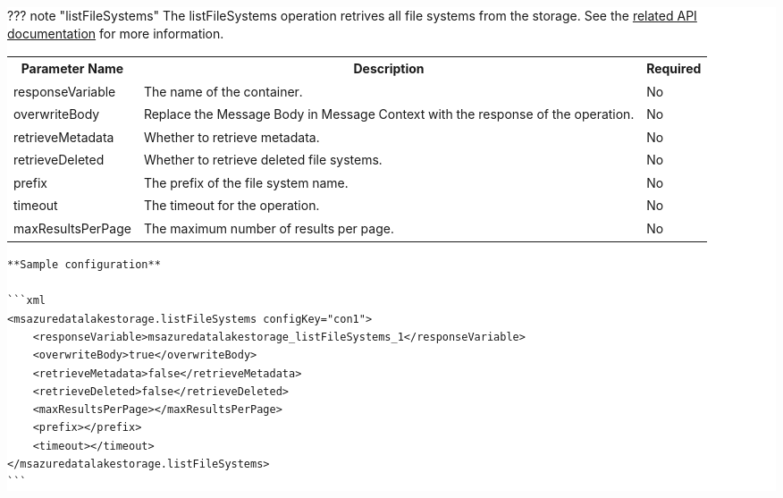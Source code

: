 ??? note "listFileSystems"
    The listFileSystems operation retrives all file systems from the storage. See the [related API documentation](https://learn.microsoft.com/en-us/java/api/overview/azure/storage-file-datalake-readme?view=azure-java-stable) for more information.
    <table>
        <tr>
            <th>Parameter Name</th>
            <th>Description</th>
            <th>Required</th>
        </tr>
        <tr>
            <td>responseVariable</td>
            <td>The name of the container.</td>
            <td>No</td>
        </tr>
        <tr>
            <td>overwriteBody</td>
            <td>Replace the Message Body in Message Context with the response of the operation.</td>
            <td>No</td>
        </tr>
        <tr>
            <td>retrieveMetadata</td>
            <td>Whether to retrieve metadata.</td>
            <td>No</td>
        </tr>
        <tr>
            <td>retrieveDeleted</td>
            <td>Whether to retrieve deleted file systems.</td>
            <td>No</td>
        </tr>
        <tr>
            <td>prefix</td>
            <td>The prefix of the file system name.</td>
            <td>No</td>
        </tr>
        <tr>
            <td>timeout</td>
            <td>The timeout for the operation.</td>
            <td>No</td>
        </tr>
        <tr>
            <td>maxResultsPerPage</td>
            <td>The maximum number of results per page.</td>
            <td>No</td>
        </tr>
    </table>

    **Sample configuration**

    ```xml
    <msazuredatalakestorage.listFileSystems configKey="con1">
        <responseVariable>msazuredatalakestorage_listFileSystems_1</responseVariable>
        <overwriteBody>true</overwriteBody>
        <retrieveMetadata>false</retrieveMetadata>
        <retrieveDeleted>false</retrieveDeleted>
        <maxResultsPerPage></maxResultsPerPage>
        <prefix></prefix>
        <timeout></timeout>
    </msazuredatalakestorage.listFileSystems>
    ```
